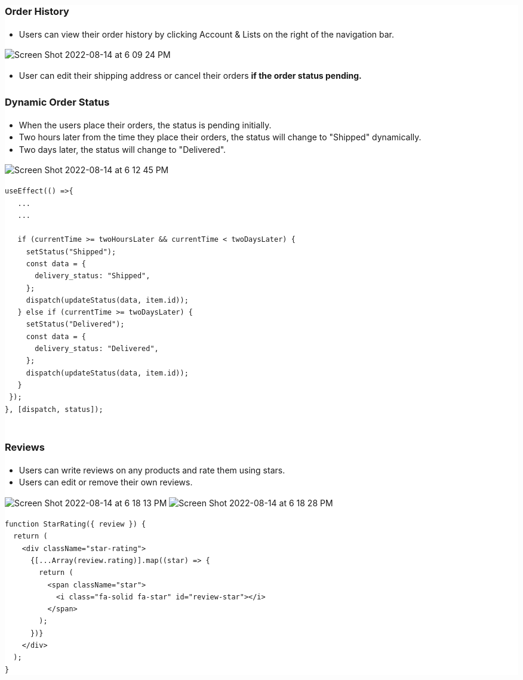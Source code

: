 ### Order History
   
   - Users can view their order history by clicking Account & Lists on the right of the navigation bar.
   
   <img width="1080" alt="Screen Shot 2022-08-14 at 6 09 24 PM" src="https://user-images.githubusercontent.com/96600317/184562321-1af6a019-1393-4128-99af-9daf7848f2ef.png">
   
   - User can edit their shipping address or cancel their orders **if the order status pending.**
  
### Dynamic Order Status
   
   - When the users place their orders, the status is pending initially.
   - Two hours later from the time they place their orders, the status will change to "Shipped" dynamically.
   - Two days later, the status will change to "Delivered".
   <img width="777" alt="Screen Shot 2022-08-14 at 6 12 45 PM" src="https://user-images.githubusercontent.com/96600317/184562469-fb189b07-9811-4b30-8238-8b330c285312.png">
   
   ```
   useEffect(() =>{
      ...
      ...
   
      if (currentTime >= twoHoursLater && currentTime < twoDaysLater) {
        setStatus("Shipped");
        const data = {
          delivery_status: "Shipped",
        };
        dispatch(updateStatus(data, item.id));
      } else if (currentTime >= twoDaysLater) {
        setStatus("Delivered");
        const data = {
          delivery_status: "Delivered",
        };
        dispatch(updateStatus(data, item.id));
      }
    });
  }, [dispatch, status]);
  
   
   ```
### Reviews
                                 
   - Users can write reviews on any products and rate them using stars.
   - Users can edit or remove their own reviews.
                                 
  <img width="1870" alt="Screen Shot 2022-08-14 at 6 18 13 PM" src="https://user-images.githubusercontent.com/96600317/184562745-e91e2bce-d306-4225-bc6d-741fd82bdd6b.png">
<img width="801" alt="Screen Shot 2022-08-14 at 6 18 28 PM" src="https://user-images.githubusercontent.com/96600317/184562756-2360bfb9-4ae3-4a8e-88be-6abd54aa22cd.png">

```
function StarRating({ review }) {
  return (
    <div className="star-rating">
      {[...Array(review.rating)].map((star) => {
        return (
          <span className="star">
            <i class="fa-solid fa-star" id="review-star"></i>
          </span>
        );
      })}
    </div>
  );
}
```
   